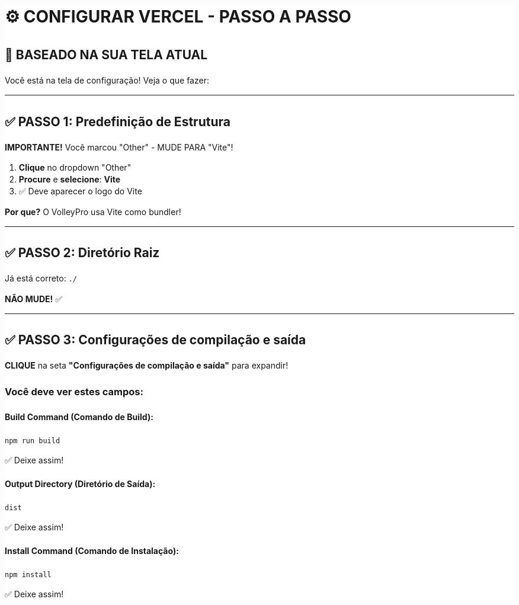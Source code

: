# ⚙️ CONFIGURAR VERCEL - PASSO A PASSO

## 📸 BASEADO NA SUA TELA ATUAL

Você está na tela de configuração! Veja o que fazer:

---

## ✅ PASSO 1: Predefinição de Estrutura

**IMPORTANTE!** Você marcou "Other" - MUDE PARA "Vite"!

1. **Clique** no dropdown "Other"
2. **Procure** e **selecione**: **Vite**
3. ✅ Deve aparecer o logo do Vite

**Por que?** O VolleyPro usa Vite como bundler!

---

## ✅ PASSO 2: Diretório Raiz

Já está correto: `./ `

**NÃO MUDE!** ✅

---

## ✅ PASSO 3: Configurações de compilação e saída

**CLIQUE** na seta **"Configurações de compilação e saída"** para expandir!

### Você deve ver estes campos:

#### Build Command (Comando de Build):
```
npm run build
```
✅ Deixe assim!

#### Output Directory (Diretório de Saída):
```
dist
```
✅ Deixe assim!

#### Install Command (Comando de Instalação):
```
npm install
```
✅ Deixe assim!
